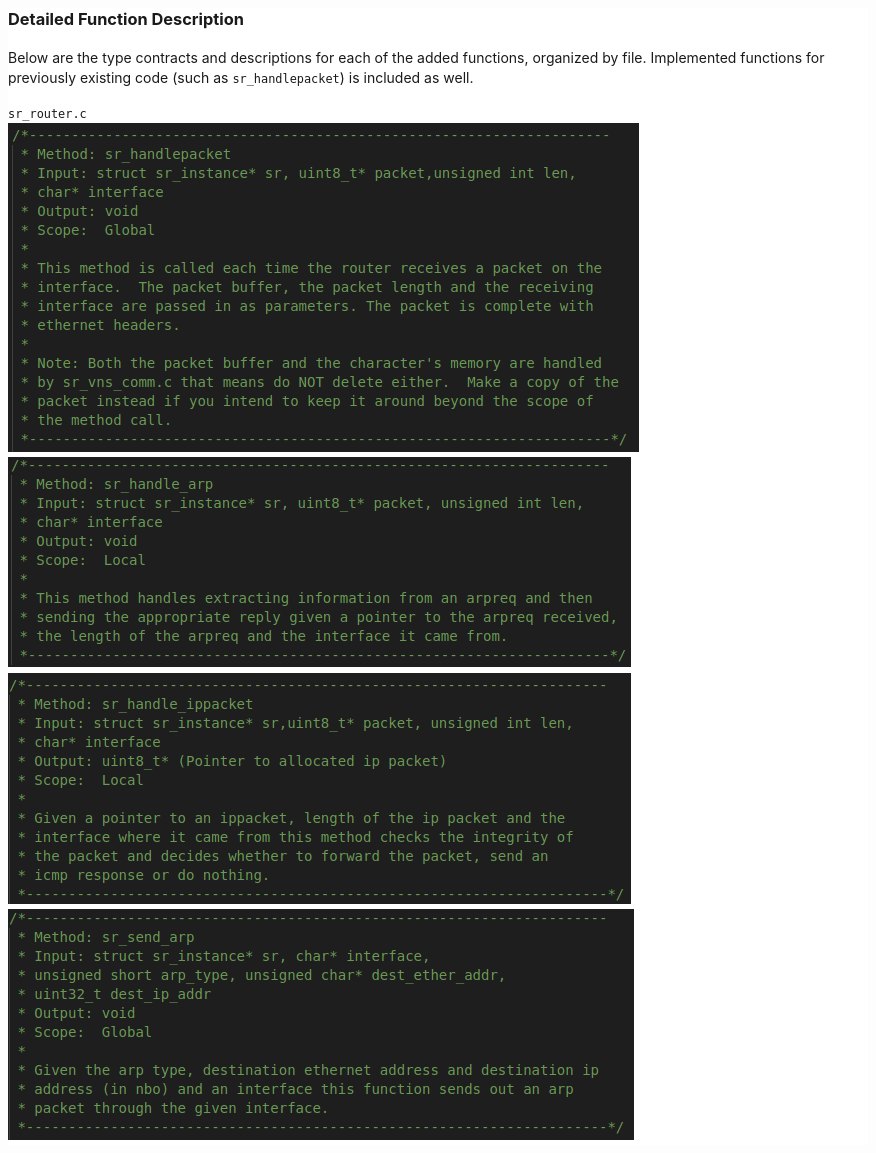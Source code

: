 ### Detailed Function Description

Below are the type contracts and descriptions for each of the added functions, organized by file.  Implemented functions for previously
existing code (such as `sr_handlepacket`) is included as well.

`sr_router.c`<br/>
![handlepacket](images/sr_handlepacket.PNG) <br/>
![r_handlearp](images/sr_handle_arp.PNG) <br/>
![sr_handleippacket](images/sr_handle_ippacket.PNG) <br/>
![sr_send_arp](images/sr_send_arp.PNG) <br/>